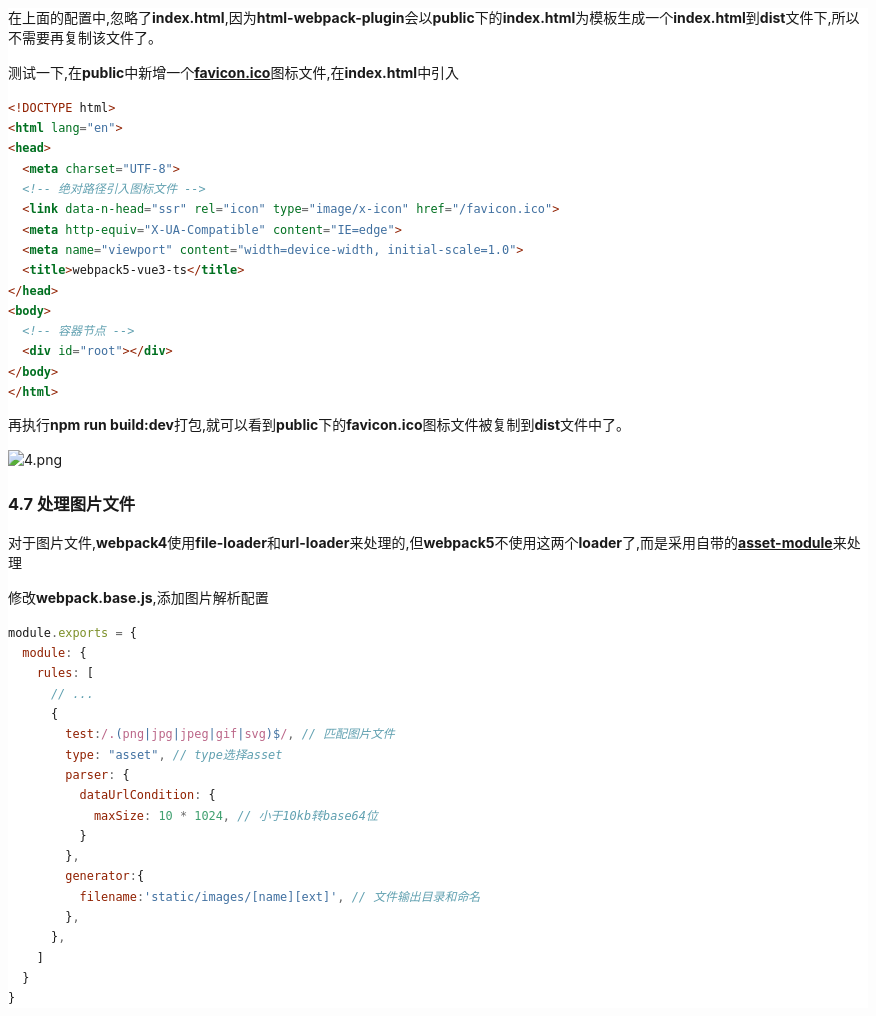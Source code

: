 在上面的配置中,忽略了**index.html**,因为**html-webpack-plugin**会以**public**下的**index.html**为模板生成一个**index.html**到**dist**文件下,所以不需要再复制该文件了。

测试一下,在**public**中新增一个[**favicon.ico**](https://guojiongwei.top/favicon.ico)图标文件,在**index.html**中引入

```html
<!DOCTYPE html>
<html lang="en">
<head>
  <meta charset="UTF-8">
  <!-- 绝对路径引入图标文件 -->
  <link data-n-head="ssr" rel="icon" type="image/x-icon" href="/favicon.ico">
  <meta http-equiv="X-UA-Compatible" content="IE=edge">
  <meta name="viewport" content="width=device-width, initial-scale=1.0">
  <title>webpack5-vue3-ts</title>
</head>
<body>
  <!-- 容器节点 -->
  <div id="root"></div>
</body>
</html>
```

再执行**npm run build:dev**打包,就可以看到**public**下的**favicon.ico**图标文件被复制到**dist**文件中了。

![4.png](https://p9-juejin.byteimg.com/tos-cn-i-k3u1fbpfcp/2fc4609967d242fb9606004fd47bd971~tplv-k3u1fbpfcp-watermark.image?)

### 4.7 处理图片文件

对于图片文件,**webpack4**使用**file-loader**和**url-loader**来处理的,但**webpack5**不使用这两个**loader**了,而是采用自带的[**asset-module**](https://webpack.js.org/guides/asset-modules/#root)来处理

修改**webpack.base.js**,添加图片解析配置

```js
module.exports = {
  module: {
    rules: [
      // ...
      {
        test:/.(png|jpg|jpeg|gif|svg)$/, // 匹配图片文件
        type: "asset", // type选择asset
        parser: {
          dataUrlCondition: {
            maxSize: 10 * 1024, // 小于10kb转base64位
          }
        },
        generator:{ 
          filename:'static/images/[name][ext]', // 文件输出目录和命名
        },
      },
    ]
  }
}
```
